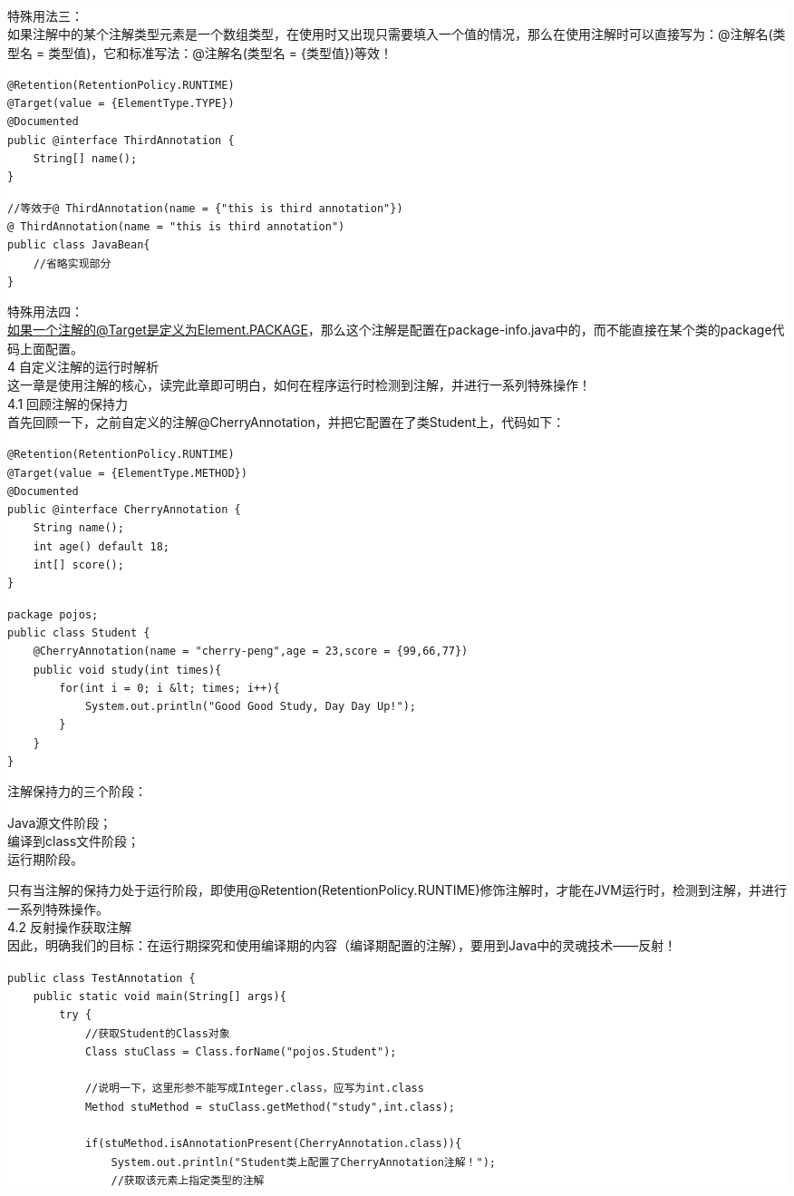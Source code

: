 特殊用法三：  
如果注解中的某个注解类型元素是一个数组类型，在使用时又出现只需要填入一个值的情况，那么在使用注解时可以直接写为：@注解名(类型名 = 类型值)，它和标准写法：@注解名(类型名 = {类型值})等效！  
```
@Retention(RetentionPolicy.RUNTIME)
@Target(value = {ElementType.TYPE})
@Documented
public @interface ThirdAnnotation {
	String[] name();
}
```
```
//等效于@ ThirdAnnotation(name = {"this is third annotation"})
@ ThirdAnnotation(name = "this is third annotation")
public class JavaBean{
	//省略实现部分
}
```
特殊用法四：  
如果一个注解的@Target是定义为Element.PACKAGE，那么这个注解是配置在package-info.java中的，而不能直接在某个类的package代码上面配置。  
4 自定义注解的运行时解析  
这一章是使用注解的核心，读完此章即可明白，如何在程序运行时检测到注解，并进行一系列特殊操作！  
4.1 回顾注解的保持力  
首先回顾一下，之前自定义的注解@CherryAnnotation，并把它配置在了类Student上，代码如下：  
```
@Retention(RetentionPolicy.RUNTIME)
@Target(value = {ElementType.METHOD})
@Documented
public @interface CherryAnnotation {
    String name();
    int age() default 18;
    int[] score();
}
```
```
package pojos;
public class Student {
    @CherryAnnotation(name = "cherry-peng",age = 23,score = {99,66,77})
    public void study(int times){
        for(int i = 0; i &lt; times; i++){
            System.out.println("Good Good Study, Day Day Up!");
        }
    }
}
```
注解保持力的三个阶段：  

Java源文件阶段；  
编译到class文件阶段；  
运行期阶段。  

只有当注解的保持力处于运行阶段，即使用@Retention(RetentionPolicy.RUNTIME)修饰注解时，才能在JVM运行时，检测到注解，并进行一系列特殊操作。  
4.2 反射操作获取注解  
因此，明确我们的目标：在运行期探究和使用编译期的内容（编译期配置的注解），要用到Java中的灵魂技术——反射！  
```
public class TestAnnotation {
    public static void main(String[] args){
        try {
            //获取Student的Class对象
            Class stuClass = Class.forName("pojos.Student");

            //说明一下，这里形参不能写成Integer.class，应写为int.class
            Method stuMethod = stuClass.getMethod("study",int.class);

            if(stuMethod.isAnnotationPresent(CherryAnnotation.class)){
                System.out.println("Student类上配置了CherryAnnotation注解！");
                //获取该元素上指定类型的注解
```
